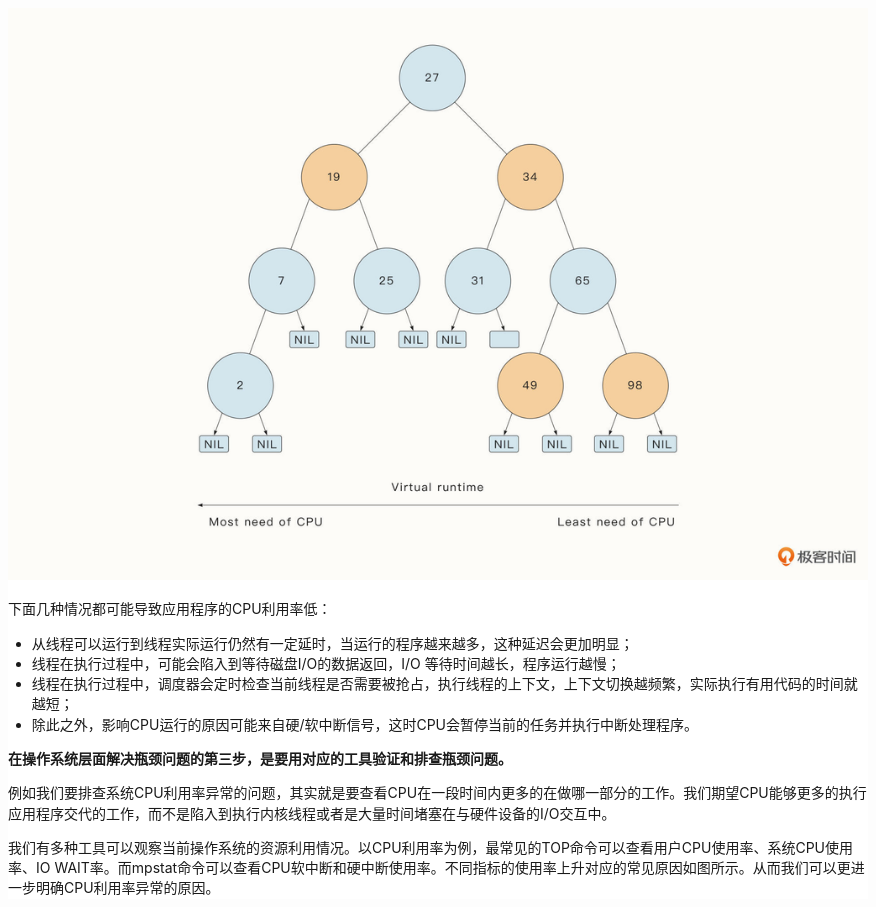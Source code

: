 ![图片](images/598163/42703bdab1528fa2840985a4336284yy.jpg)

下面几种情况都可能导致应用程序的CPU利用率低：

- 从线程可以运行到线程实际运行仍然有一定延时，当运行的程序越来越多，这种延迟会更加明显；
- 线程在执行过程中，可能会陷入到等待磁盘I/O的数据返回，I/O 等待时间越长，程序运行越慢；
- 线程在执行过程中，调度器会定时检查当前线程是否需要被抢占，执行线程的上下文，上下文切换越频繁，实际执行有用代码的时间就越短；
- 除此之外，影响CPU运行的原因可能来自硬/软中断信号，这时CPU会暂停当前的任务并执行中断处理程序。

**在操作系统层面解决瓶颈问题的第三步，是要用对应的工具验证和排查瓶颈问题。**

例如我们要排查系统CPU利用率异常的问题，其实就是要查看CPU在一段时间内更多的在做哪一部分的工作。我们期望CPU能够更多的执行应用程序交代的工作，而不是陷入到执行内核线程或者是大量时间堵塞在与硬件设备的I/O交互中。

我们有多种工具可以观察当前操作系统的资源利用情况。以CPU利用率为例，最常见的TOP命令可以查看用户CPU使用率、系统CPU使用率、IO WAIT率。而mpstat命令可以查看CPU软中断和硬中断使用率。不同指标的使用率上升对应的常见原因如图所示。从而我们可以更进一步明确CPU利用率异常的原因。
